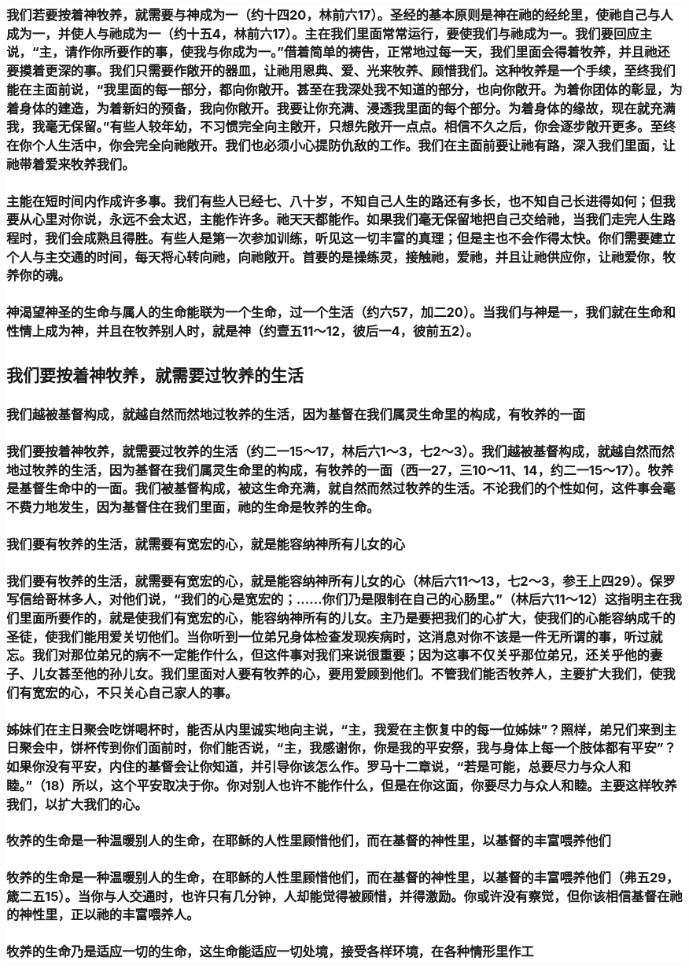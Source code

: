 ### 我们若要按着神牧养，就需要与神成为一（约十四20，林前六17）。圣经的基本原则是神在祂的经纶里，使祂自己与人成为一，并使人与祂成为一（约十五4，林前六17）。主在我们里面常常运行，要使我们与祂成为一。我们要回应主说，“主，请作你所要作的事，使我与你成为一。”借着简单的祷告，正常地过每一天，我们里面会得着牧养，并且祂还要摸着更深的事。我们只需要作敞开的器皿，让祂用恩典、爱、光来牧养、顾惜我们。这种牧养是一个手续，至终我们能在主面前说，“我里面的每一部分，都向你敞开。甚至在我深处我不知道的部分，也向你敞开。为着你团体的彰显，为着身体的建造，为着新妇的预备，我向你敞开。我要让你充满、浸透我里面的每个部分。为着身体的缘故，现在就充满我，我毫无保留。”有些人较年幼，不习惯完全向主敞开，只想先敞开一点点。相信不久之后，你会逐步敞开更多。至终在你个人生活中，你会完全向祂敞开。我们也必须小心提防仇敌的工作。我们在主面前要让祂有路，深入我们里面，让祂带着爱来牧养我们。

### 主能在短时间内作成许多事。我们有些人已经七、八十岁，不知自己人生的路还有多长，也不知自己长进得如何；但我要从心里对你说，永远不会太迟，主能作许多。祂天天都能作。如果我们毫无保留地把自己交给祂，当我们走完人生路程时，我们会成熟且得胜。有些人是第一次参加训练，听见这一切丰富的真理；但是主也不会作得太快。你们需要建立个人与主交通的时间，每天将心转向祂，向祂敞开。首要的是操练灵，接触祂，爱祂，并且让祂供应你，让祂爱你，牧养你的魂。

### 神渴望神圣的生命与属人的生命能联为一个生命，过一个生活（约六57，加二20）。当我们与神是一，我们就在生命和性情上成为神，并且在牧养别人时，就是神（约壹五11～12，彼后一4，彼前五2）。

## **我们要按着神牧养，就需要过牧养的生活**

### 我们越被基督构成，就越自然而然地过牧养的生活，因为基督在我们属灵生命里的构成，有牧养的一面

### 我们要按着神牧养，就需要过牧养的生活（约二一15～17，林后六1～3，七2～3）。我们越被基督构成，就越自然而然地过牧养的生活，因为基督在我们属灵生命里的构成，有牧养的一面（西一27，三10～11、14，约二一15～17）。牧养是基督生命中的一面。我们被基督构成，被这生命充满，就自然而然过牧养的生活。不论我们的个性如何，这件事会毫不费力地发生，因为基督住在我们里面，祂的生命是牧养的生命。

### 我们要有牧养的生活，就需要有宽宏的心，就是能容纳神所有儿女的心

### 我们要有牧养的生活，就需要有宽宏的心，就是能容纳神所有儿女的心（林后六11～13，七2～3，参王上四29）。保罗写信给哥林多人，对他们说，“我们的心是宽宏的；……你们乃是限制在自己的心肠里。”（林后六11～12）这指明主在我们里面所要作的，就是使我们有宽宏的心，能容纳神所有的儿女。主乃是要把我们的心扩大，使我们的心能容纳成千的圣徒，使我们能用爱关切他们。当你听到一位弟兄身体检查发现疾病时，这消息对你不该是一件无所谓的事，听过就忘。我们对那位弟兄的病不一定能作什么，但这件事对我们来说很重要；因为这事不仅关乎那位弟兄，还关乎他的妻子、儿女甚至他的孙儿女。我们里面对人要有牧养的心，要用爱顾到他们。不管我们能否牧养人，主要扩大我们，使我们有宽宏的心，不只关心自己家人的事。

### 姊妹们在主日聚会吃饼喝杯时，能否从内里诚实地向主说，“主，我爱在主恢复中的每一位姊妹”？照样，弟兄们来到主日聚会中，饼杯传到你们面前时，你们能否说，“主，我感谢你，你是我的平安祭，我与身体上每一个肢体都有平安”？如果你没有平安，内住的基督会让你知道，并引导你该怎么作。罗马十二章说，“若是可能，总要尽力与众人和睦。”（18）所以，这个平安取决于你。你对别人也许不能作什么，但是在你这面，你要尽力与众人和睦。主要这样牧养我们，以扩大我们的心。

### 牧养的生命是一种温暖别人的生命，在耶稣的人性里顾惜他们，而在基督的神性里，以基督的丰富喂养他们

### 牧养的生命是一种温暖别人的生命，在耶稣的人性里顾惜他们，而在基督的神性里，以基督的丰富喂养他们（弗五29，箴二五15）。当你与人交通时，也许只有几分钟，人却能觉得被顾惜，并得激励。你或许没有察觉，但你该相信基督在祂的神性里，正以祂的丰富喂养人。

### 牧养的生命乃是适应一切的生命，这生命能适应一切处境，接受各样环境，在各种情形里作工
